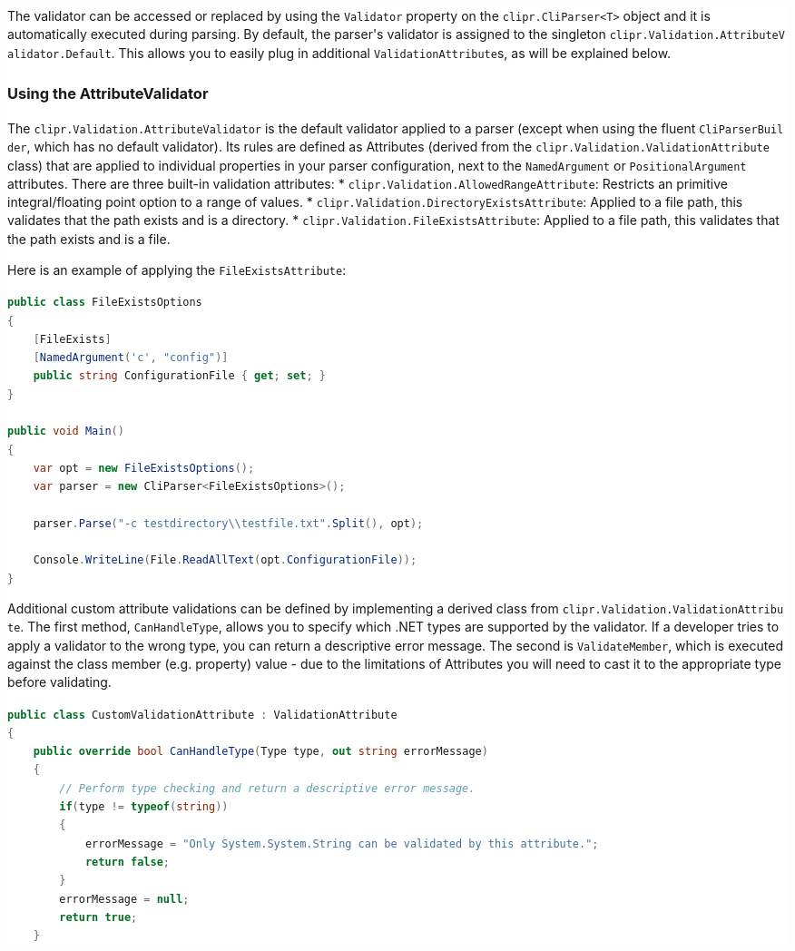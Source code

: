 The validator can be accessed or replaced by using the `Validator` property
on the `clipr.CliParser<T>` object and it is automatically executed during
parsing. By default, the parser's validator is assigned to the singleton
`clipr.Validation.AttributeValidator.Default`. This allows you to easily
plug in additional `ValidationAttribute`s, as will be explained below.

### Using the AttributeValidator

The `clipr.Validation.AttributeValidator` is the default validator applied
to a parser (except when using the fluent `CliParserBuilder`, which has no
default validator). Its rules are defined as Attributes (derived from the
`clipr.Validation.ValidationAttribute` class) that are applied to
individual properties in your parser configuration, next to the
`NamedArgument` or `PositionalArgument` attributes. There are three built-in
validation attributes:
	* `clipr.Validation.AllowedRangeAttribute`: Restricts an primitive integral/floating point
		option to a range of values.
	* `clipr.Validation.DirectoryExistsAttribute`: Applied to a file path, this validates that the
		path exists and is a directory.
	* `clipr.Validation.FileExistsAttribute`: Applied to a file path, this validates that the
		path exists and is a file.

Here is an example of applying the `FileExistsAttribute`:

```csharp
public class FileExistsOptions
{
    [FileExists]
    [NamedArgument('c', "config")]
    public string ConfigurationFile { get; set; }
}

public void Main()
{
	var opt = new FileExistsOptions();
	var parser = new CliParser<FileExistsOptions>();

	parser.Parse("-c testdirectory\\testfile.txt".Split(), opt);

	Console.WriteLine(File.ReadAllText(opt.ConfigurationFile));
}
```

Additional custom attribute validations can be defined by implementing a derived
class from `clipr.Validation.ValidationAttribute`. The first method, `CanHandleType`,
allows you to specify which .NET types are supported by the validator. If a developer
tries to apply a validator to the wrong type, you can return a descriptive error message.
The second is `ValidateMember`, which is executed against the class member (e.g. property)
value - due to the limitations of Attributes you will need to cast it to the appropriate type
before validating.

```csharp
public class CustomValidationAttribute : ValidationAttribute
{
    public override bool CanHandleType(Type type, out string errorMessage)
    {
		// Perform type checking and return a descriptive error message.
        if(type != typeof(string))
        {
            errorMessage = "Only System.System.String can be validated by this attribute.";
            return false;
        }
        errorMessage = null;
        return true;
    }

```